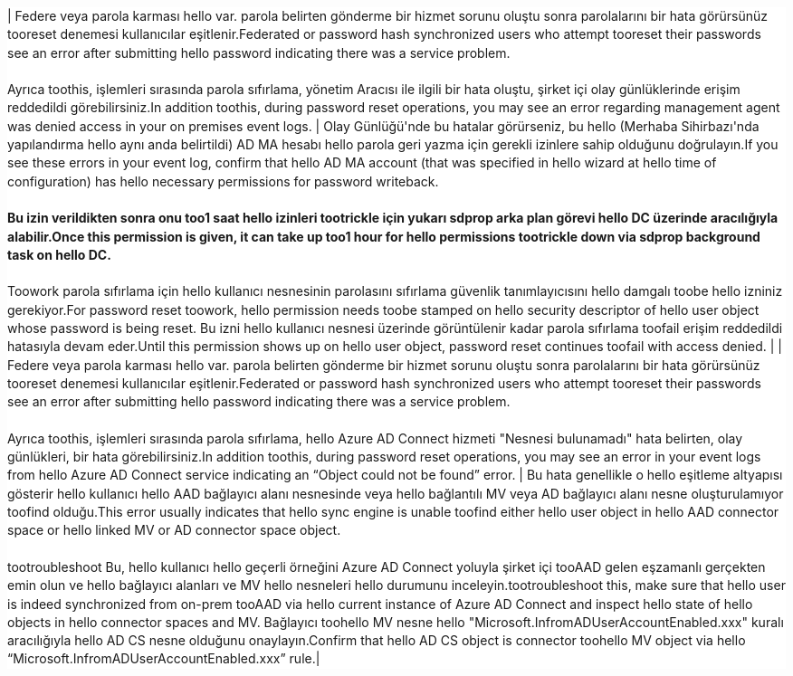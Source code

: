 | <span data-ttu-id="4f36e-288">Federe veya parola karması hello var. parola belirten gönderme bir hizmet sorunu oluştu sonra parolalarını bir hata görürsünüz tooreset denemesi kullanıcılar eşitlenir.</span><span class="sxs-lookup"><span data-stu-id="4f36e-288">Federated or password hash synchronized users who attempt tooreset their passwords see an error after submitting hello password indicating there was a service problem.</span></span> <br ><br> <span data-ttu-id="4f36e-289">Ayrıca toothis, işlemleri sırasında parola sıfırlama, yönetim Aracısı ile ilgili bir hata oluştu, şirket içi olay günlüklerinde erişim reddedildi görebilirsiniz.</span><span class="sxs-lookup"><span data-stu-id="4f36e-289">In addition toothis, during password reset operations, you may see an error regarding management agent was denied access in your on premises event logs.</span></span> | <span data-ttu-id="4f36e-290">Olay Günlüğü'nde bu hatalar görürseniz, bu hello (Merhaba Sihirbazı'nda yapılandırma hello aynı anda belirtildi) AD MA hesabı hello parola geri yazma için gerekli izinlere sahip olduğunu doğrulayın.</span><span class="sxs-lookup"><span data-stu-id="4f36e-290">If you see these errors in your event log, confirm that hello AD MA account (that was specified in hello wizard at hello time of configuration) has hello necessary permissions for password writeback.</span></span> <br> <br> <span data-ttu-id="4f36e-291">**Bu izin verildikten sonra onu too1 saat hello izinleri tootrickle için yukarı sdprop arka plan görevi hello DC üzerinde aracılığıyla alabilir.**</span><span class="sxs-lookup"><span data-stu-id="4f36e-291">**Once this permission is given, it can take up too1 hour for hello permissions tootrickle down via sdprop background task on hello DC.**</span></span> <br> <br> <span data-ttu-id="4f36e-292">Toowork parola sıfırlama için hello kullanıcı nesnesinin parolasını sıfırlama güvenlik tanımlayıcısını hello damgalı toobe hello izniniz gerekiyor.</span><span class="sxs-lookup"><span data-stu-id="4f36e-292">For password reset toowork, hello permission needs toobe stamped on hello security descriptor of hello user object whose password is being reset.</span></span> <span data-ttu-id="4f36e-293">Bu izni hello kullanıcı nesnesi üzerinde görüntülenir kadar parola sıfırlama toofail erişim reddedildi hatasıyla devam eder.</span><span class="sxs-lookup"><span data-stu-id="4f36e-293">Until this permission shows up on hello user object, password reset continues toofail with access denied.</span></span> |
| <span data-ttu-id="4f36e-294">Federe veya parola karması hello var. parola belirten gönderme bir hizmet sorunu oluştu sonra parolalarını bir hata görürsünüz tooreset denemesi kullanıcılar eşitlenir.</span><span class="sxs-lookup"><span data-stu-id="4f36e-294">Federated or password hash synchronized users who attempt tooreset their passwords see an error after submitting hello password indicating there was a service problem.</span></span> <br> <br> <span data-ttu-id="4f36e-295">Ayrıca toothis, işlemleri sırasında parola sıfırlama, hello Azure AD Connect hizmeti "Nesnesi bulunamadı" hata belirten, olay günlükleri, bir hata görebilirsiniz.</span><span class="sxs-lookup"><span data-stu-id="4f36e-295">In addition toothis, during password reset operations, you may see an error in your event logs from hello Azure AD Connect service indicating an “Object could not be found” error.</span></span> | <span data-ttu-id="4f36e-296">Bu hata genellikle o hello eşitleme altyapısı gösterir hello kullanıcı hello AAD bağlayıcı alanı nesnesinde veya hello bağlantılı MV veya AD bağlayıcı alanı nesne oluşturulamıyor toofind olduğu.</span><span class="sxs-lookup"><span data-stu-id="4f36e-296">This error usually indicates that hello sync engine is unable toofind either hello user object in hello AAD connector space or hello linked MV or AD connector space object.</span></span> <br> <br> <span data-ttu-id="4f36e-297">tootroubleshoot Bu, hello kullanıcı hello geçerli örneğini Azure AD Connect yoluyla şirket içi tooAAD gelen eşzamanlı gerçekten emin olun ve hello bağlayıcı alanları ve MV hello nesneleri hello durumunu inceleyin.</span><span class="sxs-lookup"><span data-stu-id="4f36e-297">tootroubleshoot this, make sure that hello user is indeed synchronized from on-prem tooAAD via hello current instance of Azure AD Connect and inspect hello state of hello objects in hello connector spaces and MV.</span></span> <span data-ttu-id="4f36e-298">Bağlayıcı toohello MV nesne hello "Microsoft.InfromADUserAccountEnabled.xxx" kuralı aracılığıyla hello AD CS nesne olduğunu onaylayın.</span><span class="sxs-lookup"><span data-stu-id="4f36e-298">Confirm that hello AD CS object is connector toohello MV object via hello “Microsoft.InfromADUserAccountEnabled.xxx” rule.</span></span>|